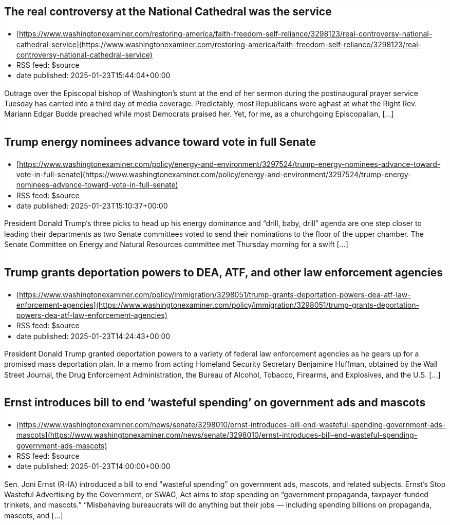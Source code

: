 ## The real controversy at the National Cathedral was the service
 - [https://www.washingtonexaminer.com/restoring-america/faith-freedom-self-reliance/3298123/real-controversy-national-cathedral-service](https://www.washingtonexaminer.com/restoring-america/faith-freedom-self-reliance/3298123/real-controversy-national-cathedral-service)
 - RSS feed: $source
 - date published: 2025-01-23T15:44:04+00:00

Outrage over the Episcopal bishop of Washington’s stunt at the end of her sermon during the postinaugural prayer service Tuesday has carried into a third day of media coverage. Predictably, most Republicans were aghast at what the Right Rev. Mariann Edgar Budde preached while most Democrats praised her. Yet, for me, as a churchgoing Episcopalian, [&#8230;]

## Trump energy nominees advance toward vote in full Senate
 - [https://www.washingtonexaminer.com/policy/energy-and-environment/3297524/trump-energy-nominees-advance-toward-vote-in-full-senate](https://www.washingtonexaminer.com/policy/energy-and-environment/3297524/trump-energy-nominees-advance-toward-vote-in-full-senate)
 - RSS feed: $source
 - date published: 2025-01-23T15:10:37+00:00

President Donald Trump&#8216;s three picks to head up his energy dominance and &#8220;drill, baby, drill&#8221; agenda are one step closer to leading their departments as two Senate committees voted to send their nominations to the floor of the upper chamber. The Senate Committee on Energy and Natural Resources committee met Thursday morning for a swift [&#8230;]

## Trump grants deportation powers to DEA, ATF, and other law enforcement agencies
 - [https://www.washingtonexaminer.com/policy/immigration/3298051/trump-grants-deportation-powers-dea-atf-law-enforcement-agencies](https://www.washingtonexaminer.com/policy/immigration/3298051/trump-grants-deportation-powers-dea-atf-law-enforcement-agencies)
 - RSS feed: $source
 - date published: 2025-01-23T14:24:43+00:00

President Donald Trump granted deportation powers to a variety of federal law enforcement agencies as he gears up for a promised mass deportation plan. In a memo from acting Homeland Security Secretary Benjamine Huffman, obtained by the Wall Street Journal, the Drug Enforcement Administration, the Bureau of Alcohol, Tobacco, Firearms, and Explosives, and the U.S. [&#8230;]

## Ernst introduces bill to end ‘wasteful spending’ on government ads and mascots
 - [https://www.washingtonexaminer.com/news/senate/3298010/ernst-introduces-bill-end-wasteful-spending-government-ads-mascots](https://www.washingtonexaminer.com/news/senate/3298010/ernst-introduces-bill-end-wasteful-spending-government-ads-mascots)
 - RSS feed: $source
 - date published: 2025-01-23T14:00:00+00:00

Sen. Joni Ernst (R-IA) introduced a bill to end &#8220;wasteful spending&#8221; on government ads, mascots, and related subjects. Ernst&#8217;s Stop Wasteful Advertising by the Government, or SWAG, Act aims to stop spending on &#8220;government propaganda, taxpayer-funded trinkets, and mascots.&#8221; “Misbehaving bureaucrats will do anything but their jobs — including spending billions on propaganda, mascots, and [&#8230;]

